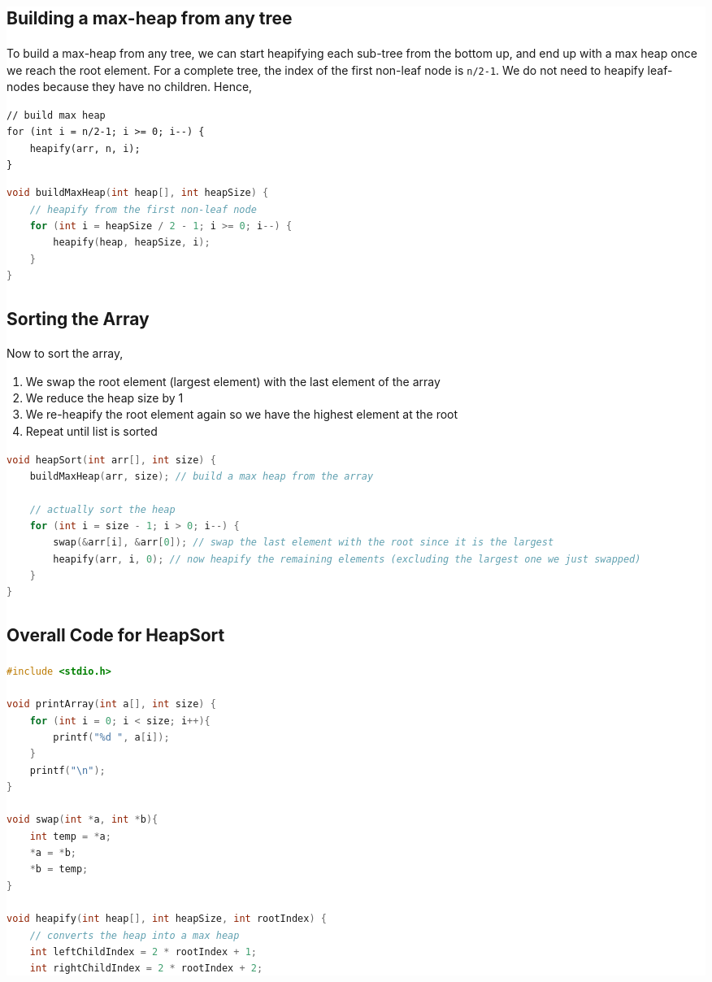 ## Building a max-heap from any tree

To build a max-heap from any tree, we can start heapifying each sub-tree from the bottom up, and end up with a max heap once we reach the root element. For a complete tree, the index of the first non-leaf node is `n/2-1`. We do not need to heapify leaf-nodes because they have no children. Hence,

```
// build max heap
for (int i = n/2-1; i >= 0; i--) {
    heapify(arr, n, i);
}
```

```c
void buildMaxHeap(int heap[], int heapSize) {
    // heapify from the first non-leaf node
    for (int i = heapSize / 2 - 1; i >= 0; i--) {
        heapify(heap, heapSize, i);
    }
}
```

## Sorting the Array

Now to sort the array,

1. We swap the root element (largest element) with the last element of the array
2. We reduce the heap size by 1
3. We re-heapify the root element again so we have the highest element at the root
4. Repeat until list is sorted

```c
void heapSort(int arr[], int size) {
    buildMaxHeap(arr, size); // build a max heap from the array

    // actually sort the heap
    for (int i = size - 1; i > 0; i--) {
        swap(&arr[i], &arr[0]); // swap the last element with the root since it is the largest
        heapify(arr, i, 0); // now heapify the remaining elements (excluding the largest one we just swapped)
    }
}
```

## Overall Code for HeapSort

```c
#include <stdio.h>

void printArray(int a[], int size) {
    for (int i = 0; i < size; i++){
        printf("%d ", a[i]);
    }
    printf("\n");
}

void swap(int *a, int *b){
    int temp = *a;
    *a = *b;
    *b = temp;
}

void heapify(int heap[], int heapSize, int rootIndex) {
    // converts the heap into a max heap
    int leftChildIndex = 2 * rootIndex + 1;
    int rightChildIndex = 2 * rootIndex + 2;
```